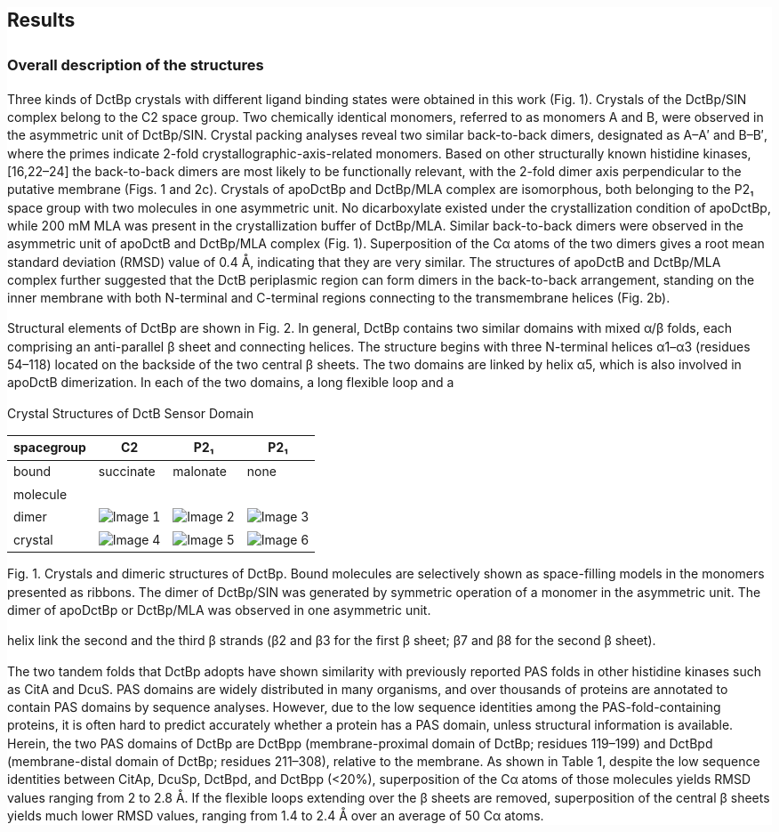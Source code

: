 ## Results

### Overall description of the structures

Three kinds of DctBp crystals with different ligand binding states were obtained in this work (Fig. 1). Crystals of the DctBp/SIN complex belong to the C2 space group. Two chemically identical monomers, referred to as monomers A and B, were observed in the asymmetric unit of DctBp/SIN. Crystal packing analyses reveal two similar back-to-back dimers, designated as A–A′ and B–B′, where the primes indicate 2-fold crystallographic-axis-related monomers. Based on other structurally known histidine kinases, [16,22–24] the back-to-back dimers are most likely to be functionally relevant, with the 2-fold dimer axis perpendicular to the putative membrane (Figs. 1 and 2c). Crystals of apoDctBp and DctBp/MLA complex are isomorphous, both belonging to the P2₁ space group with two molecules in one asymmetric unit. No dicarboxylate existed under the crystallization condition of apoDctBp, while 200 mM MLA was present in the crystallization buffer of DctBp/MLA. Similar back-to-back dimers were observed in the asymmetric unit of apoDctB and DctBp/MLA complex (Fig. 1). Superposition of the Cα atoms of the two dimers gives a root mean standard deviation (RMSD) value of 0.4 Å, indicating that they are very similar. The structures of apoDctB and DctBp/MLA complex further suggested that the DctB periplasmic region can form dimers in the back-to-back arrangement, standing on the inner membrane with both N-terminal and C-terminal regions connecting to the transmembrane helices (Fig. 2b).

Structural elements of DctBp are shown in Fig. 2. In general, DctBp contains two similar domains with mixed α/β folds, each comprising an anti-parallel β sheet and connecting helices. The structure begins with three N-terminal helices α1–α3 (residues 54–118) located on the backside of the two central β sheets. The two domains are linked by helix α5, which is also involved in apoDctB dimerization. In each of the two domains, a long flexible loop and a

Crystal Structures of DctB Sensor Domain

| spacegroup | C2          | P2₁         | P2₁        |
|------------|-------------|-------------|------------|
| bound      | succinate   | malonate    | none       |
| molecule   |             |             |            |
| dimer      | ![Image 1](image1.png) | ![Image 2](image2.png) | ![Image 3](image3.png) |
| crystal    | ![Image 4](image4.png) | ![Image 5](image5.png) | ![Image 6](image6.png) |

Fig. 1. Crystals and dimeric structures of DctBp. Bound molecules are selectively shown as space-filling models in the monomers presented as ribbons. The dimer of DctBp/SIN was generated by symmetric operation of a monomer in the asymmetric unit. The dimer of apoDctBp or DctBp/MLA was observed in one asymmetric unit.

helix link the second and the third β strands (β2 and β3 for the first β sheet; β7 and β8 for the second β sheet).

The two tandem folds that DctBp adopts have shown similarity with previously reported PAS folds in other histidine kinases such as CitA and DcuS. PAS domains are widely distributed in many organisms, and over thousands of proteins are annotated to contain PAS domains by sequence analyses. However, due to the low sequence identities among the PAS-fold-containing proteins, it is often hard to predict accurately whether a protein has a PAS domain, unless structural information is available. Herein, the two PAS domains of DctBp are DctBpp (membrane-proximal domain of DctBp; residues 119–199) and DctBpd (membrane-distal domain of DctBp; residues 211–308), relative to the membrane. As shown in Table 1, despite the low sequence identities between CitAp, DcuSp, DctBpd, and DctBpp (<20%), superposition of the Cα atoms of those molecules yields RMSD values ranging from 2 to 2.8 Å. If the flexible loops extending over the β sheets are removed, superposition of the central β sheets yields much lower RMSD values, ranging from 1.4 to 2.4 Å over an average of 50 Cα atoms.
